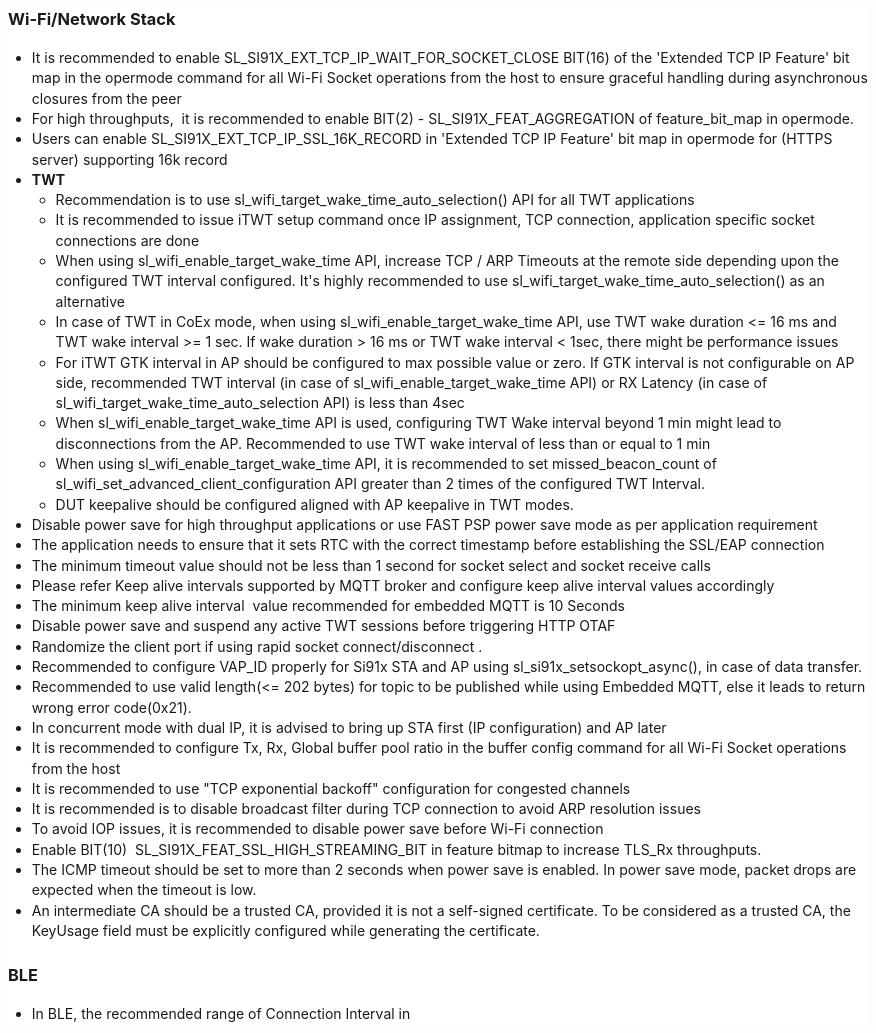 ### **Wi-Fi/Network Stack**
- It is recommended to enable SL\_SI91X\_EXT\_TCP\_IP\_WAIT\_FOR\_SOCKET\_CLOSE BIT(16) of the 'Extended TCP IP Feature' bit map in the opermode command for all Wi-Fi Socket operations from the host to ensure graceful handling during asynchronous closures from the peer
- For high throughputs,  it is recommended to enable BIT(2) - SL\_SI91X\_FEAT\_AGGREGATION of feature\_bit\_map in opermode. 
- Users can enable SL\_SI91X\_EXT\_TCP\_IP\_SSL\_16K\_RECORD in 'Extended TCP IP Feature' bit map in opermode for (HTTPS server) supporting 16k record
- **TWT**
  - Recommendation is to use sl\_wifi\_target\_wake\_time\_auto\_selection() API for all TWT applications
  - It is recommended to issue iTWT setup command once IP assignment, TCP connection, application specific socket connections are done
  - When using sl\_wifi\_enable\_target\_wake\_time API, increase TCP / ARP Timeouts at the remote side depending upon the configured TWT interval configured. It's highly recommended to use sl\_wifi\_target\_wake\_time\_auto\_selection() as an alternative
  - In case of TWT in CoEx mode, when using sl\_wifi\_enable\_target\_wake\_time API, use TWT wake duration <= 16 ms and TWT wake interval >= 1 sec. If wake duration > 16 ms or TWT wake interval < 1sec, there might be performance issues
  - For iTWT GTK interval in AP should be configured to max possible value or zero. If GTK interval is not configurable on AP side, recommended TWT interval (in case of sl\_wifi\_enable\_target\_wake\_time API) or RX Latency (in case of sl\_wifi\_target\_wake\_time\_auto\_selection API) is less than 4sec
  - When sl\_wifi\_enable\_target\_wake\_time API is used, configuring TWT Wake interval beyond 1 min might lead to disconnections from the AP. Recommended to use TWT wake interval of less than or equal to 1 min
  - When using sl\_wifi\_enable\_target\_wake\_time API, it is recommended to set missed\_beacon\_count of sl\_wifi\_set\_advanced\_client\_configuration API greater than 2 times of the configured TWT Interval.
  - DUT keepalive should be configured aligned with AP keepalive in TWT modes.
- Disable power save for high throughput applications or use FAST PSP power save mode as per application requirement
- The application needs to ensure that it sets RTC with the correct timestamp before establishing the SSL/EAP connection
- The minimum timeout value should not be less than 1 second for socket select and socket receive calls
- Please refer Keep alive intervals supported by MQTT broker and configure keep alive interval values accordingly
- The minimum keep alive interval  value recommended for embedded MQTT is 10 Seconds
- Disable power save and suspend any active TWT sessions before triggering HTTP OTAF
- Randomize the client port if using rapid socket connect/disconnect . 
- Recommended to configure VAP\_ID properly for Si91x STA and AP using sl\_si91x\_setsockopt\_async(), in case of data transfer.
- Recommended to use valid length(<= 202 bytes) for topic to be published while using Embedded MQTT, else it leads to return wrong error code(0x21).
- In concurrent mode with dual IP, it is advised to bring up STA first (IP configuration) and AP later
- It is recommended to configure Tx, Rx, Global buffer pool ratio in the buffer config command for all Wi-Fi Socket operations from the host
- It is recommended to use "TCP exponential backoff" configuration for congested channels
- It is recommended is to disable broadcast filter during TCP connection to avoid ARP resolution issues
- To avoid IOP issues, it is recommended to disable power save before Wi-Fi connection
- Enable BIT(10)  SL\_SI91X\_FEAT\_SSL\_HIGH\_STREAMING\_BIT in feature bitmap to increase TLS\_Rx throughputs.
- The ICMP timeout should be set to more than 2 seconds when power save is enabled. In power save mode, packet drops are expected when the timeout is low.
- An intermediate CA should be a trusted CA, provided it is not a self-signed certificate. To be considered as a trusted CA, the KeyUsage field must be explicitly configured while generating the certificate. 
### **BLE**
- In BLE, the recommended range of Connection Interval in